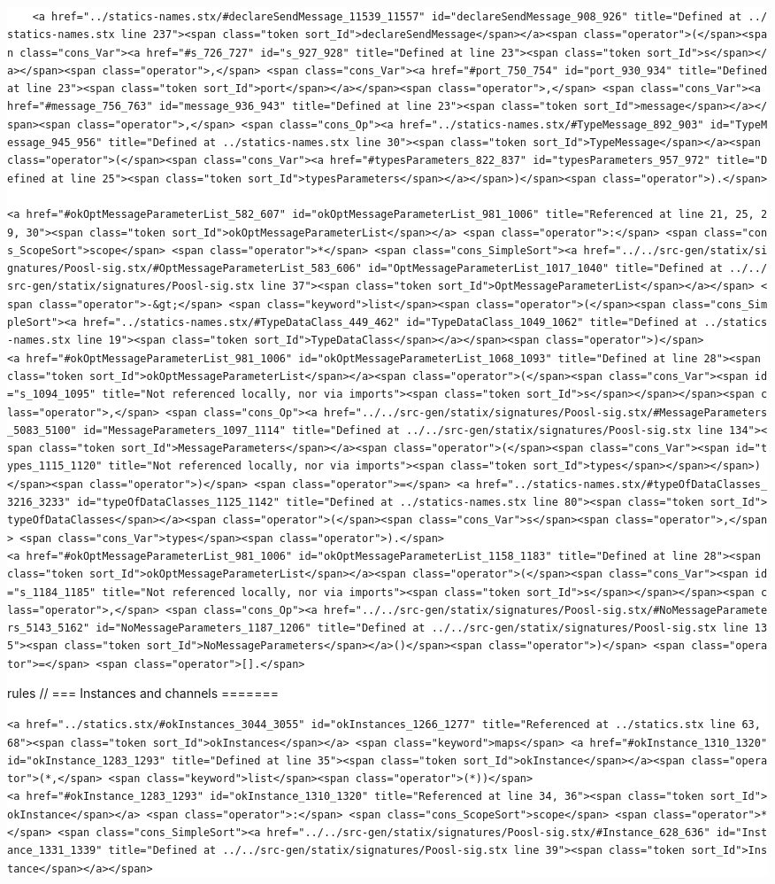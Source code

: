         <a href="../statics-names.stx/#declareSendMessage_11539_11557" id="declareSendMessage_908_926" title="Defined at ../statics-names.stx line 237"><span class="token sort_Id">declareSendMessage</span></a><span class="operator">(</span><span class="cons_Var"><a href="#s_726_727" id="s_927_928" title="Defined at line 23"><span class="token sort_Id">s</span></a></span><span class="operator">,</span> <span class="cons_Var"><a href="#port_750_754" id="port_930_934" title="Defined at line 23"><span class="token sort_Id">port</span></a></span><span class="operator">,</span> <span class="cons_Var"><a href="#message_756_763" id="message_936_943" title="Defined at line 23"><span class="token sort_Id">message</span></a></span><span class="operator">,</span> <span class="cons_Op"><a href="../statics-names.stx/#TypeMessage_892_903" id="TypeMessage_945_956" title="Defined at ../statics-names.stx line 30"><span class="token sort_Id">TypeMessage</span></a><span class="operator">(</span><span class="cons_Var"><a href="#typesParameters_822_837" id="typesParameters_957_972" title="Defined at line 25"><span class="token sort_Id">typesParameters</span></a></span>)</span><span class="operator">).</span>

    <a href="#okOptMessageParameterList_582_607" id="okOptMessageParameterList_981_1006" title="Referenced at line 21, 25, 29, 30"><span class="token sort_Id">okOptMessageParameterList</span></a> <span class="operator">:</span> <span class="cons_ScopeSort">scope</span> <span class="operator">*</span> <span class="cons_SimpleSort"><a href="../../src-gen/statix/signatures/Poosl-sig.stx/#OptMessageParameterList_583_606" id="OptMessageParameterList_1017_1040" title="Defined at ../../src-gen/statix/signatures/Poosl-sig.stx line 37"><span class="token sort_Id">OptMessageParameterList</span></a></span> <span class="operator">-&gt;</span> <span class="keyword">list</span><span class="operator">(</span><span class="cons_SimpleSort"><a href="../statics-names.stx/#TypeDataClass_449_462" id="TypeDataClass_1049_1062" title="Defined at ../statics-names.stx line 19"><span class="token sort_Id">TypeDataClass</span></a></span><span class="operator">)</span>
    <a href="#okOptMessageParameterList_981_1006" id="okOptMessageParameterList_1068_1093" title="Defined at line 28"><span class="token sort_Id">okOptMessageParameterList</span></a><span class="operator">(</span><span class="cons_Var"><span id="s_1094_1095" title="Not referenced locally, nor via imports"><span class="token sort_Id">s</span></span></span><span class="operator">,</span> <span class="cons_Op"><a href="../../src-gen/statix/signatures/Poosl-sig.stx/#MessageParameters_5083_5100" id="MessageParameters_1097_1114" title="Defined at ../../src-gen/statix/signatures/Poosl-sig.stx line 134"><span class="token sort_Id">MessageParameters</span></a><span class="operator">(</span><span class="cons_Var"><span id="types_1115_1120" title="Not referenced locally, nor via imports"><span class="token sort_Id">types</span></span></span>)</span><span class="operator">)</span> <span class="operator">=</span> <a href="../statics-names.stx/#typeOfDataClasses_3216_3233" id="typeOfDataClasses_1125_1142" title="Defined at ../statics-names.stx line 80"><span class="token sort_Id">typeOfDataClasses</span></a><span class="operator">(</span><span class="cons_Var">s</span><span class="operator">,</span> <span class="cons_Var">types</span><span class="operator">).</span>
    <a href="#okOptMessageParameterList_981_1006" id="okOptMessageParameterList_1158_1183" title="Defined at line 28"><span class="token sort_Id">okOptMessageParameterList</span></a><span class="operator">(</span><span class="cons_Var"><span id="s_1184_1185" title="Not referenced locally, nor via imports"><span class="token sort_Id">s</span></span></span><span class="operator">,</span> <span class="cons_Op"><a href="../../src-gen/statix/signatures/Poosl-sig.stx/#NoMessageParameters_5143_5162" id="NoMessageParameters_1187_1206" title="Defined at ../../src-gen/statix/signatures/Poosl-sig.stx line 135"><span class="token sort_Id">NoMessageParameters</span></a>()</span><span class="operator">)</span> <span class="operator">=</span> <span class="operator">[].</span>

<span class="keyword">rules</span> <span class="layout">// === Instances and channels =======</span>

    <a href="../statics.stx/#okInstances_3044_3055" id="okInstances_1266_1277" title="Referenced at ../statics.stx line 63, 68"><span class="token sort_Id">okInstances</span></a> <span class="keyword">maps</span> <a href="#okInstance_1310_1320" id="okInstance_1283_1293" title="Defined at line 35"><span class="token sort_Id">okInstance</span></a><span class="operator">(*,</span> <span class="keyword">list</span><span class="operator">(*))</span>
    <a href="#okInstance_1283_1293" id="okInstance_1310_1320" title="Referenced at line 34, 36"><span class="token sort_Id">okInstance</span></a> <span class="operator">:</span> <span class="cons_ScopeSort">scope</span> <span class="operator">*</span> <span class="cons_SimpleSort"><a href="../../src-gen/statix/signatures/Poosl-sig.stx/#Instance_628_636" id="Instance_1331_1339" title="Defined at ../../src-gen/statix/signatures/Poosl-sig.stx line 39"><span class="token sort_Id">Instance</span></a></span>